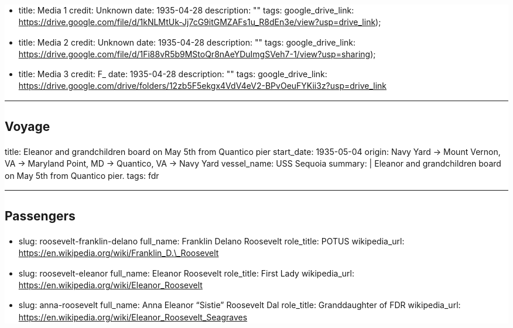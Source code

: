 - title: Media 1
  credit: Unknown
  date: 1935-04-28
  description: ""
  tags:
  google_drive_link: https://drive.google.com/file/d/1kNLMtUk-Jj7cG9itGMZAFs1u_R8dEn3e/view?usp=drive_link);

- title: Media 2
  credit: Unknown
  date: 1935-04-28
  description: ""
  tags:
  google_drive_link: https://drive.google.com/file/d/1Fi88vR5b9MStoQr8nAeYDuImgSVeh7-1/view?usp=sharing);

- title: Media 3
  credit: F\_
  date: 1935-04-28
  description: ""
  tags:
  google_drive_link: https://drive.google.com/drive/folders/12zb5F5ekgx4VdV4eV2-BPvOeuFYKii3z?usp=drive_link



---
## Voyage

title: Eleanor and grandchildren board on May 5th from Quantico pier
start_date: 1935-05-04
origin: Navy Yard → Mount Vernon, VA → Maryland Point, MD → Quantico, VA → Navy Yard
vessel_name: USS Sequoia
summary: |
Eleanor and grandchildren board on May 5th from Quantico pier.
tags: fdr

---
## Passengers

- slug: roosevelt-franklin-delano
  full_name: Franklin Delano Roosevelt
  role_title: POTUS
  wikipedia_url: https://en.wikipedia.org/wiki/Franklin_D.\_Roosevelt

- slug: roosevelt-eleanor
  full_name: Eleanor Roosevelt
  role_title: First Lady
  wikipedia_url: https://en.wikipedia.org/wiki/Eleanor_Roosevelt

- slug: anna-roosevelt
  full_name: Anna Eleanor “Sistie” Roosevelt Dal
  role_title: Granddaughter of FDR
  wikipedia_url: https://en.wikipedia.org/wiki/Eleanor_Roosevelt_Seagraves

